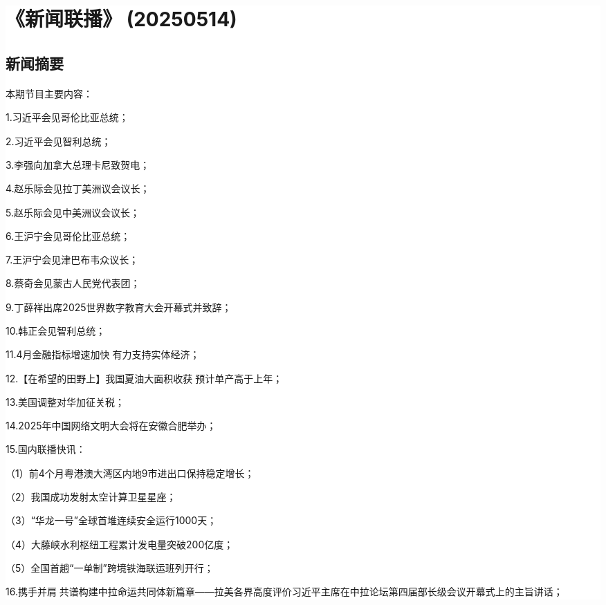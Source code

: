 # 《新闻联播》 (20250514)

## 新闻摘要

本期节目主要内容：


1.习近平会见哥伦比亚总统；


2.习近平会见智利总统；


3.李强向加拿大总理卡尼致贺电；


4.赵乐际会见拉丁美洲议会议长；


5.赵乐际会见中美洲议会议长；


6.王沪宁会见哥伦比亚总统；


7.王沪宁会见津巴布韦众议长；


8.蔡奇会见蒙古人民党代表团；


9.丁薛祥出席2025世界数字教育大会开幕式并致辞；


10.韩正会见智利总统；


11.4月金融指标增速加快 有力支持实体经济；


12.【在希望的田野上】我国夏油大面积收获 预计单产高于上年；


13.美国调整对华加征关税；


14.2025年中国网络文明大会将在安徽合肥举办；


15.国内联播快讯：


（1）前4个月粤港澳大湾区内地9市进出口保持稳定增长；


（2）我国成功发射太空计算卫星星座；


（3）“华龙一号”全球首堆连续安全运行1000天；


（4）大藤峡水利枢纽工程累计发电量突破200亿度；


（5）全国首趟“一单制”跨境铁海联运班列开行；


16.携手并肩 共谱构建中拉命运共同体新篇章——拉美各界高度评价习近平主席在中拉论坛第四届部长级会议开幕式上的主旨讲话；
